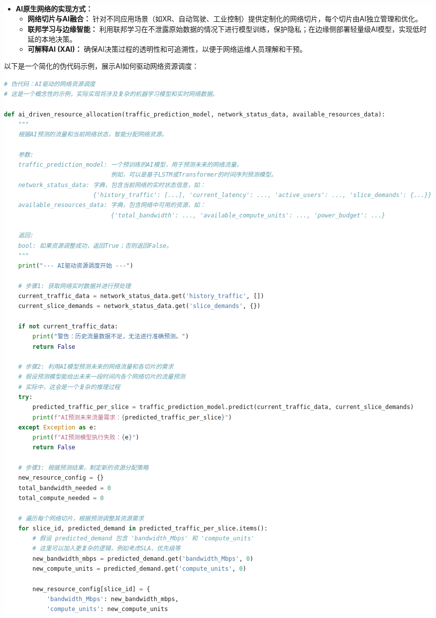 *   **AI原生网络的实现方式：**
    *   **网络切片与AI融合：** 针对不同应用场景（如XR、自动驾驶、工业控制）提供定制化的网络切片，每个切片由AI独立管理和优化。
    *   **联邦学习与边缘智能：** 利用联邦学习在不泄露原始数据的情况下进行模型训练，保护隐私；在边缘侧部署轻量级AI模型，实现低时延的本地决策。
    *   **可解释AI (XAI)：** 确保AI决策过程的透明性和可追溯性，以便于网络运维人员理解和干预。

以下是一个简化的伪代码示例，展示AI如何驱动网络资源调度：

```python
# 伪代码：AI驱动的网络资源调度
# 这是一个概念性的示例，实际实现将涉及复杂的机器学习模型和实时网络数据。

def ai_driven_resource_allocation(traffic_prediction_model, network_status_data, available_resources_data):
    """
    根据AI预测的流量和当前网络状态，智能分配网络资源。

    参数:
    traffic_prediction_model: 一个预训练的AI模型，用于预测未来的网络流量。
                              例如，可以是基于LSTM或Transformer的时间序列预测模型。
    network_status_data: 字典，包含当前网络的实时状态信息，如：
                         {'history_traffic': [...], 'current_latency': ..., 'active_users': ..., 'slice_demands': {...}}
    available_resources_data: 字典，包含网络中可用的资源，如：
                              {'total_bandwidth': ..., 'available_compute_units': ..., 'power_budget': ...}

    返回:
    bool: 如果资源调整成功，返回True；否则返回False。
    """
    print("--- AI驱动资源调度开始 ---")

    # 步骤1: 获取网络实时数据并进行预处理
    current_traffic_data = network_status_data.get('history_traffic', [])
    current_slice_demands = network_status_data.get('slice_demands', {})

    if not current_traffic_data:
        print("警告：历史流量数据不足，无法进行准确预测。")
        return False

    # 步骤2: 利用AI模型预测未来的网络流量和各切片的需求
    # 假设预测模型能给出未来一段时间内各个网络切片的流量预测
    # 实际中，这会是一个复杂的推理过程
    try:
        predicted_traffic_per_slice = traffic_prediction_model.predict(current_traffic_data, current_slice_demands)
        print(f"AI预测未来流量需求：{predicted_traffic_per_slice}")
    except Exception as e:
        print(f"AI预测模型执行失败：{e}")
        return False

    # 步骤3: 根据预测结果，制定新的资源分配策略
    new_resource_config = {}
    total_bandwidth_needed = 0
    total_compute_needed = 0

    # 遍历每个网络切片，根据预测调整其资源需求
    for slice_id, predicted_demand in predicted_traffic_per_slice.items():
        # 假设 predicted_demand 包含 'bandwidth_Mbps' 和 'compute_units'
        # 这里可以加入更复杂的逻辑，例如考虑SLA、优先级等
        new_bandwidth_mbps = predicted_demand.get('bandwidth_Mbps', 0)
        new_compute_units = predicted_demand.get('compute_units', 0)

        new_resource_config[slice_id] = {
            'bandwidth_Mbps': new_bandwidth_mbps,
            'compute_units': new_compute_units
```
